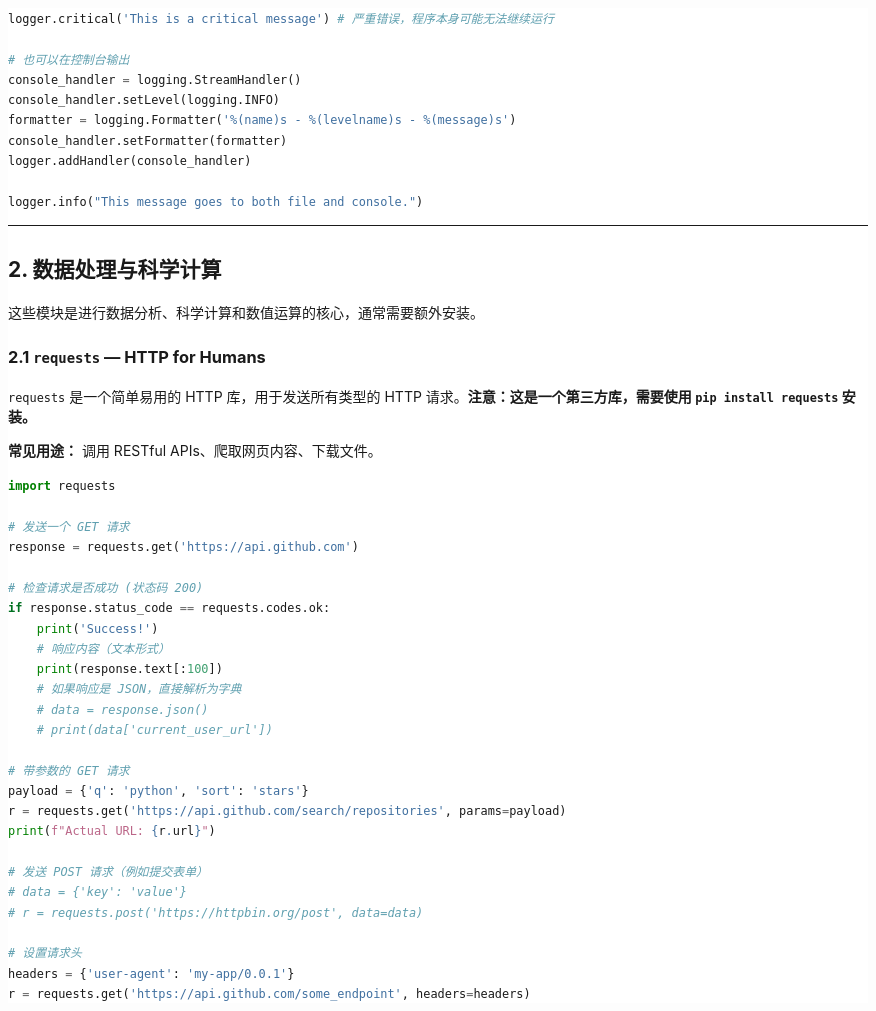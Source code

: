 ```python
logger.critical('This is a critical message') # 严重错误，程序本身可能无法继续运行

# 也可以在控制台输出
console_handler = logging.StreamHandler()
console_handler.setLevel(logging.INFO)
formatter = logging.Formatter('%(name)s - %(levelname)s - %(message)s')
console_handler.setFormatter(formatter)
logger.addHandler(console_handler)

logger.info("This message goes to both file and console.")
```

---

## 2. 数据处理与科学计算

这些模块是进行数据分析、科学计算和数值运算的核心，通常需要额外安装。

### 2.1 `requests` — HTTP for Humans

`requests` 是一个简单易用的 HTTP 库，用于发送所有类型的 HTTP 请求。**注意：这是一个第三方库，需要使用 `pip install requests` 安装。**

**常见用途：** 调用 RESTful APIs、爬取网页内容、下载文件。

```python
import requests

# 发送一个 GET 请求
response = requests.get('https://api.github.com')

# 检查请求是否成功 (状态码 200)
if response.status_code == requests.codes.ok:
    print('Success!')
    # 响应内容（文本形式）
    print(response.text[:100])
    # 如果响应是 JSON，直接解析为字典
    # data = response.json()
    # print(data['current_user_url'])

# 带参数的 GET 请求
payload = {'q': 'python', 'sort': 'stars'}
r = requests.get('https://api.github.com/search/repositories', params=payload)
print(f"Actual URL: {r.url}")

# 发送 POST 请求（例如提交表单）
# data = {'key': 'value'}
# r = requests.post('https://httpbin.org/post', data=data)

# 设置请求头
headers = {'user-agent': 'my-app/0.0.1'}
r = requests.get('https://api.github.com/some_endpoint', headers=headers)
```
